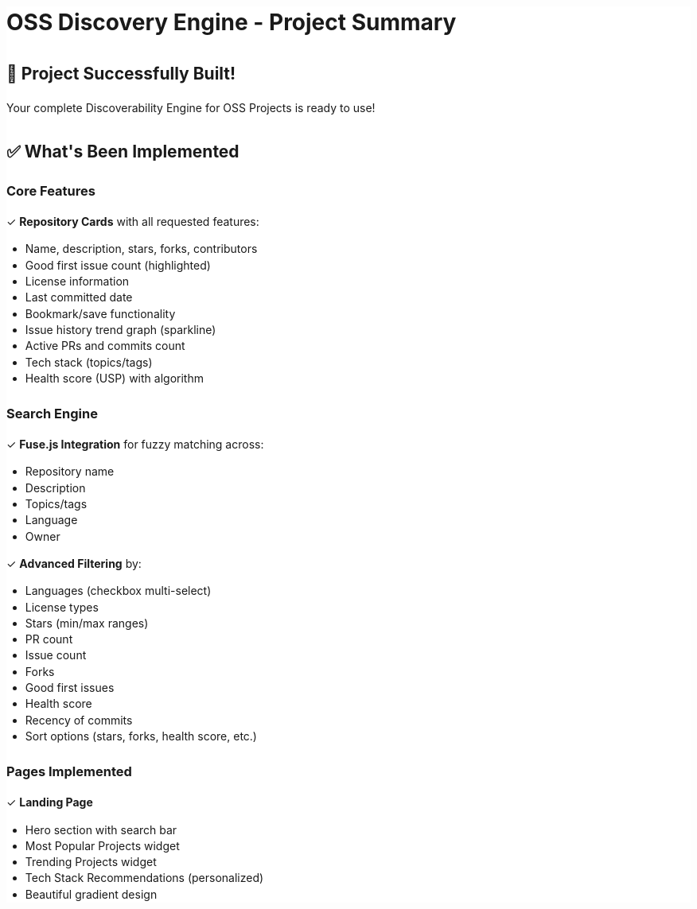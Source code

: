 # OSS Discovery Engine - Project Summary

## 🎉 Project Successfully Built!

Your complete Discoverability Engine for OSS Projects is ready to use!

## ✅ What's Been Implemented

### Core Features

✓ **Repository Cards** with all requested features:

- Name, description, stars, forks, contributors
- Good first issue count (highlighted)
- License information
- Last committed date
- Bookmark/save functionality
- Issue history trend graph (sparkline)
- Active PRs and commits count
- Tech stack (topics/tags)
- Health score (USP) with algorithm

### Search Engine

✓ **Fuse.js Integration** for fuzzy matching across:

- Repository name
- Description
- Topics/tags
- Language
- Owner

✓ **Advanced Filtering** by:

- Languages (checkbox multi-select)
- License types
- Stars (min/max ranges)
- PR count
- Issue count
- Forks
- Good first issues
- Health score
- Recency of commits
- Sort options (stars, forks, health score, etc.)

### Pages Implemented

✓ **Landing Page**

- Hero section with search bar
- Most Popular Projects widget
- Trending Projects widget
- Tech Stack Recommendations (personalized)
- Beautiful gradient design
